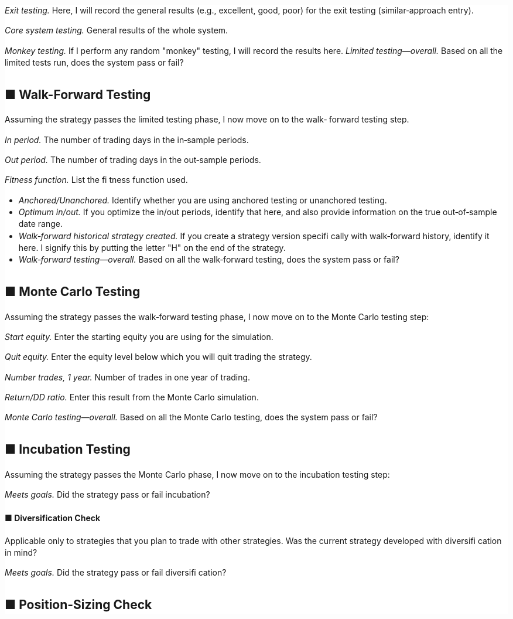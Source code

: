 *Exit testing.* Here, I will record the general results (e.g., excellent, good, poor) for the exit testing (similar‐approach entry).

*Core system testing.* General results of the whole system.

*Monkey testing.* If I perform any random "monkey" testing, I will record the results here. *Limited testing—overall.* Based on all the limited tests run, does the system pass or fail?

## ■ **Walk-Forward Testing**

 Assuming the strategy passes the limited testing phase, I now move on to the walk‐ forward testing step.

*In period.* The number of trading days in the in‐sample periods.

*Out period.* The number of trading days in the out‐sample periods.

*Fitness function.* List the fi tness function used.

- *Anchored/Unanchored.* Identify whether you are using anchored testing or unanchored testing.
- *Optimum in/out.* If you optimize the in/out periods, identify that here, and also provide information on the true out‐of‐sample date range.
- *Walk‐forward historical strategy created.* If you create a strategy version specifi cally with walk‐forward history, identify it here. I signify this by putting the letter "H" on the end of the strategy.
- *Walk‐forward testing—overall.* Based on all the walk‐forward testing, does the system pass or fail?

## ■ **Monte Carlo Testing**

 Assuming the strategy passes the walk‐forward testing phase, I now move on to the Monte Carlo testing step:

*Start equity.* Enter the starting equity you are using for the simulation.

*Quit equity.* Enter the equity level below which you will quit trading the strategy.

*Number trades, 1 year.* Number of trades in one year of trading.

*Return/DD ratio.* Enter this result from the Monte Carlo simulation.

*Monte Carlo testing—overall.* Based on all the Monte Carlo testing, does the system pass or fail?

## ■ **Incubation Testing**

 Assuming the strategy passes the Monte Carlo phase, I now move on to the incubation testing step:

*Meets goals.* Did the strategy pass or fail incubation?

#### ■ **Diversification Check**

 Applicable only to strategies that you plan to trade with other strategies. Was the current strategy developed with diversifi cation in mind?

*Meets goals.* Did the strategy pass or fail diversifi cation?

## ■ **Position-Sizing Check**
